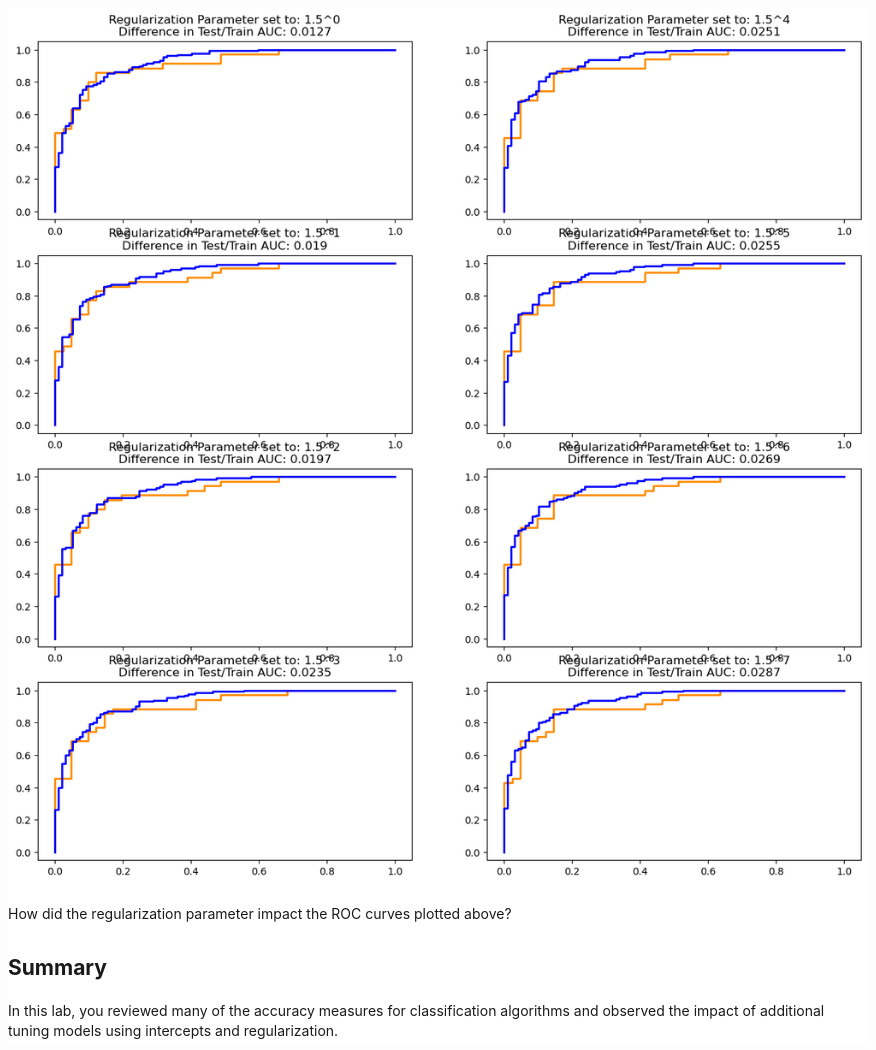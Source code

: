 ![png](index_files/index_26_0.png)
    


How did the regularization parameter impact the ROC curves plotted above? 

## Summary

In this lab, you reviewed many of the accuracy measures for classification algorithms and observed the impact of additional tuning models using intercepts and regularization.
